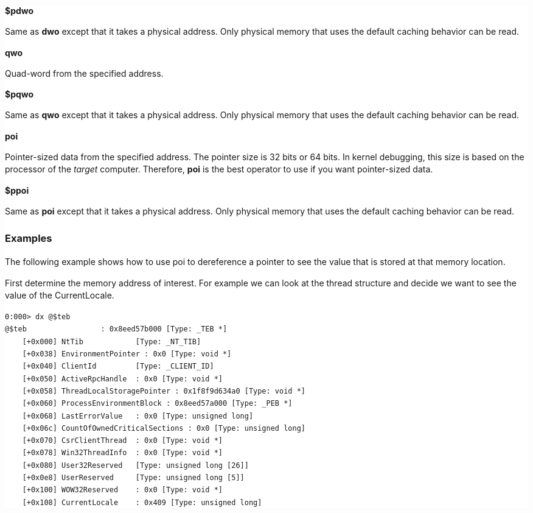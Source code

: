 <td align="left"><p><strong>$pdwo</strong></p></td>
<td align="left"><p>Same as <strong>dwo</strong> except that it takes a physical address. Only physical memory that uses the default caching behavior can be read.</p></td>
</tr>
<tr class="even">
<td align="left"><p><strong>qwo</strong></p></td>
<td align="left"><p>Quad-word from the specified address.</p></td>
</tr>
<tr class="odd">
<td align="left"><p><strong>$pqwo</strong></p></td>
<td align="left"><p>Same as <strong>qwo</strong> except that it takes a physical address. Only physical memory that uses the default caching behavior can be read.</p></td>
</tr>
<tr class="even">
<td align="left"><p><strong>poi</strong></p></td>
<td align="left"><p>Pointer-sized data from the specified address. The pointer size is 32 bits or 64 bits. In kernel debugging, this size is based on the processor of the <em>target</em> computer. Therefore, <strong>poi</strong> is the best operator to use if you want pointer-sized data.</p></td>
</tr>
<tr class="odd">
<td align="left"><p><strong>$ppoi</strong></p></td>
<td align="left"><p>Same as <strong>poi</strong> except that it takes a physical address. Only physical memory that uses the default caching behavior can be read.</p></td>
</tr>
</tbody>
</table>

### Examples

The following example shows how to use poi to dereference a pointer to see the value that is stored at that memory location.

First determine the memory address of interest. For example we can look at the thread structure and decide we want to see the value of the CurrentLocale. 

```dbgcmd
0:000> dx @$teb
@$teb                 : 0x8eed57b000 [Type: _TEB *]
    [+0x000] NtTib            [Type: _NT_TIB]
    [+0x038] EnvironmentPointer : 0x0 [Type: void *]
    [+0x040] ClientId         [Type: _CLIENT_ID]
    [+0x050] ActiveRpcHandle  : 0x0 [Type: void *]
    [+0x058] ThreadLocalStoragePointer : 0x1f8f9d634a0 [Type: void *]
    [+0x060] ProcessEnvironmentBlock : 0x8eed57a000 [Type: _PEB *]
    [+0x068] LastErrorValue   : 0x0 [Type: unsigned long]
    [+0x06c] CountOfOwnedCriticalSections : 0x0 [Type: unsigned long]
    [+0x070] CsrClientThread  : 0x0 [Type: void *]
    [+0x078] Win32ThreadInfo  : 0x0 [Type: void *]
    [+0x080] User32Reserved   [Type: unsigned long [26]]
    [+0x0e8] UserReserved     [Type: unsigned long [5]]
    [+0x100] WOW32Reserved    : 0x0 [Type: void *]
    [+0x108] CurrentLocale    : 0x409 [Type: unsigned long]
```
